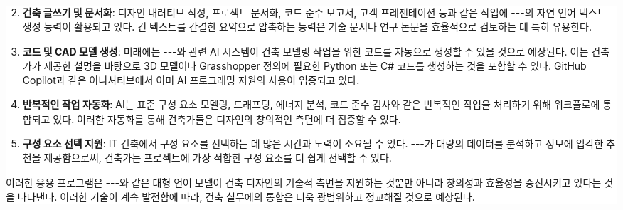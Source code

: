 2. **건축 글쓰기 및 문서화**: 디자인 내러티브 작성, 프로젝트 문서화, 코드 준수 보고서, 고객 프레젠테이션 등과 같은 작업에 ---의 자연 언어 텍스트 생성 능력이 활용되고 있다. 긴 텍스트를 간결한 요약으로 압축하는 능력은 기술 문서나 연구 논문을 효율적으로 검토하는 데 특히 유용한다​[](https://howtorhino.com/architecture-resources/chatgpt-in-architecture/)​.
    
3. **코드 및 CAD 모델 생성**: 미래에는 ---와 관련 AI 시스템이 건축 모델링 작업을 위한 코드를 자동으로 생성할 수 있을 것으로 예상된다. 이는 건축가가 제공한 설명을 바탕으로 3D 모델이나 Grasshopper 정의에 필요한 Python 또는 C# 코드를 생성하는 것을 포함할 수 있다. GitHub Copilot과 같은 이니셔티브에서 이미 AI 프로그래밍 지원의 사용이 입증되고 있다​[](https://howtorhino.com/architecture-resources/chatgpt-in-architecture/)​.
    
4. **반복적인 작업 자동화**: AI는 표준 구성 요소 모델링, 드래프팅, 에너지 분석, 코드 준수 검사와 같은 반복적인 작업을 처리하기 위해 워크플로에 통합되고 있다. 이러한 자동화를 통해 건축가들은 디자인의 창의적인 측면에 더 집중할 수 있다​[](https://howtorhino.com/architecture-resources/chatgpt-in-architecture/)​.
    
5. **구성 요소 선택 지원**: IT 건축에서 구성 요소를 선택하는 데 많은 시간과 노력이 소요될 수 있다. ---가 대량의 데이터를 분석하고 정보에 입각한 추천을 제공함으로써, 건축가는 프로젝트에 가장 적합한 구성 요소를 더 쉽게 선택할 수 있다​[](https://www.capgemini.com/insights/expert-perspectives/the-augmented-architect-unleashing-the-power-of-chatgpt/)​.
    

이러한 응용 프로그램은 ---와 같은 대형 언어 모델이 건축 디자인의 기술적 측면을 지원하는 것뿐만 아니라 창의성과 효율성을 증진시키고 있다는 것을 나타낸다. 이러한 기술이 계속 발전함에 따라, 건축 실무에의 통합은 더욱 광범위하고 정교해질 것으로 예상된다.